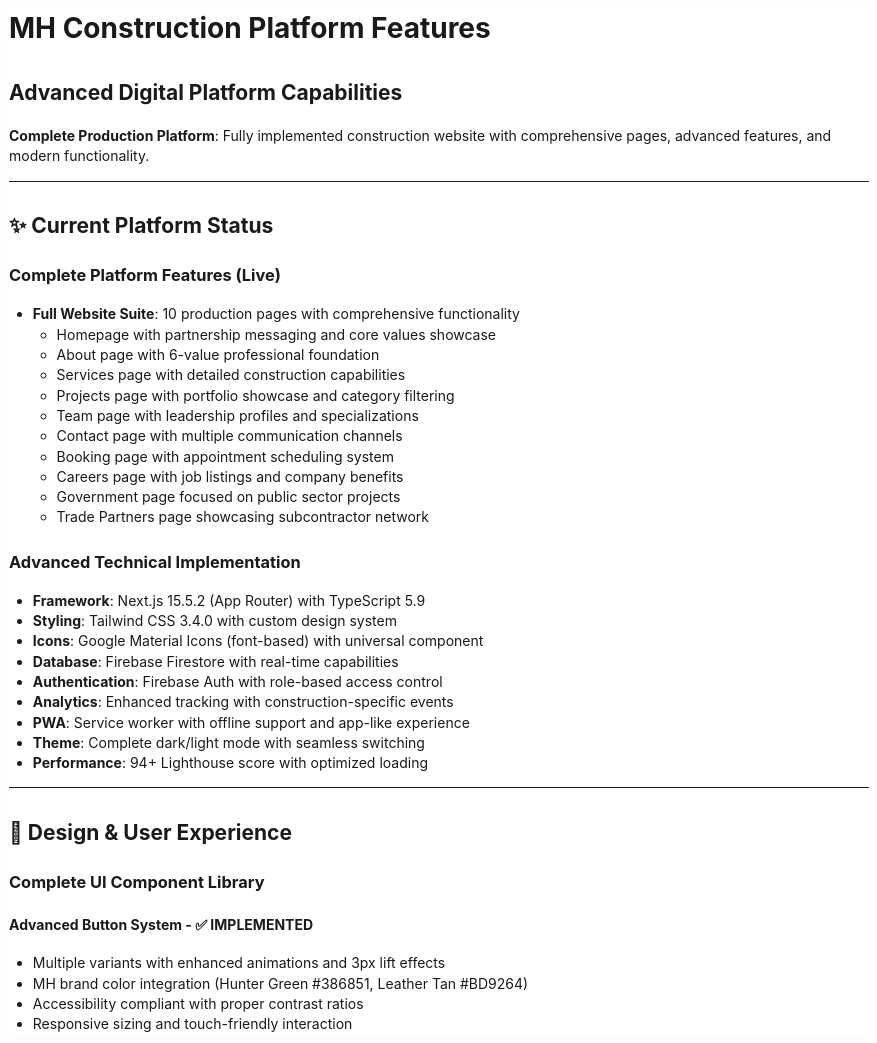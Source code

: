 # MH Construction Platform Features

## Advanced Digital Platform Capabilities

**Complete Production Platform**: Fully implemented construction website with
comprehensive pages, advanced features, and modern functionality.

---

## ✨ Current Platform Status

### **Complete Platform Features (Live)**

- **Full Website Suite**: 10 production pages with comprehensive functionality
  - Homepage with partnership messaging and core values showcase
  - About page with 6-value professional foundation
  - Services page with detailed construction capabilities
  - Projects page with portfolio showcase and category filtering
  - Team page with leadership profiles and specializations
  - Contact page with multiple communication channels
  - Booking page with appointment scheduling system
  - Careers page with job listings and company benefits
  - Government page focused on public sector projects
  - Trade Partners page showcasing subcontractor network

### **Advanced Technical Implementation**

- **Framework**: Next.js 15.5.2 (App Router) with TypeScript 5.9
- **Styling**: Tailwind CSS 3.4.0 with custom design system
- **Icons**: Google Material Icons (font-based) with universal component
- **Database**: Firebase Firestore with real-time capabilities
- **Authentication**: Firebase Auth with role-based access control
- **Analytics**: Enhanced tracking with construction-specific events
- **PWA**: Service worker with offline support and app-like experience
- **Theme**: Complete dark/light mode with seamless switching
- **Performance**: 94+ Lighthouse score with optimized loading

---

## 🎨 Design & User Experience

### **Complete UI Component Library**

#### **Advanced Button System** - ✅ IMPLEMENTED

- Multiple variants with enhanced animations and 3px lift effects
- MH brand color integration (Hunter Green #386851, Leather Tan #BD9264)
- Accessibility compliant with proper contrast ratios
- Responsive sizing and touch-friendly interaction
